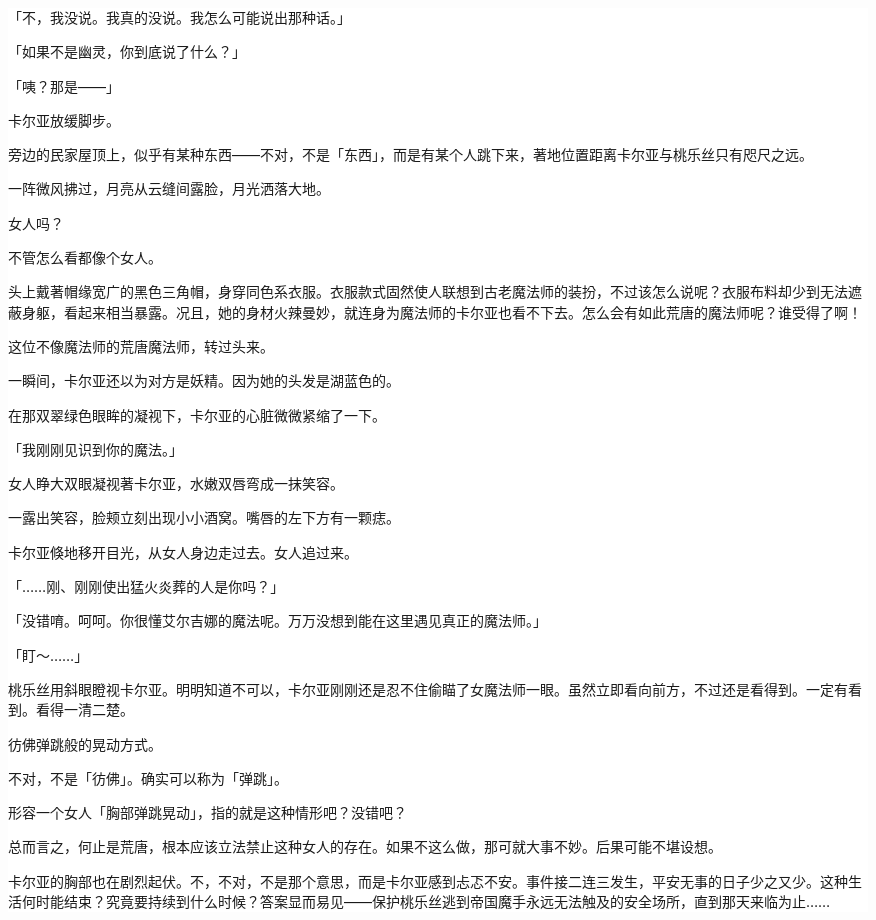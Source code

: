 「不，我没说。我真的没说。我怎么可能说出那种话。」

「如果不是幽灵，你到底说了什么？」

「咦？那是——」

卡尔亚放缓脚步。

旁边的民家屋顶上，似乎有某种东西——不对，不是「东西」，而是有某个人跳下来，著地位置距离卡尔亚与桃乐丝只有咫尺之远。

一阵微风拂过，月亮从云缝间露脸，月光洒落大地。

女人吗？

不管怎么看都像个女人。

头上戴著帽缘宽广的黑色三角帽，身穿同色系衣服。衣服款式固然使人联想到古老魔法师的装扮，不过该怎么说呢？衣服布料却少到无法遮蔽身躯，看起来相当暴露。况且，她的身材火辣曼妙，就连身为魔法师的卡尔亚也看不下去。怎么会有如此荒唐的魔法师呢？谁受得了啊！

这位不像魔法师的荒唐魔法师，转过头来。

一瞬间，卡尔亚还以为对方是妖精。因为她的头发是湖蓝色的。

在那双翠绿色眼眸的凝视下，卡尔亚的心脏微微紧缩了一下。

「我刚刚见识到你的魔法。」

女人睁大双眼凝视著卡尔亚，水嫩双唇弯成一抹笑容。

一露出笑容，脸颊立刻出现小小酒窝。嘴唇的左下方有一颗痣。

卡尔亚倏地移开目光，从女人身边走过去。女人追过来。

「……刚、刚刚使出猛火炎葬的人是你吗？」

「没错唷。呵呵。你很懂艾尔吉娜的魔法呢。万万没想到能在这里遇见真正的魔法师。」

「盯～……」

桃乐丝用斜眼瞪视卡尔亚。明明知道不可以，卡尔亚刚刚还是忍不住偷瞄了女魔法师一眼。虽然立即看向前方，不过还是看得到。一定有看到。看得一清二楚。

彷佛弹跳般的晃动方式。

不对，不是「彷佛」。确实可以称为「弹跳」。

形容一个女人「胸部弹跳晃动」，指的就是这种情形吧？没错吧？

总而言之，何止是荒唐，根本应该立法禁止这种女人的存在。如果不这么做，那可就大事不妙。后果可能不堪设想。

卡尔亚的胸部也在剧烈起伏。不，不对，不是那个意思，而是卡尔亚感到忐忑不安。事件接二连三发生，平安无事的日子少之又少。这种生活何时能结束？究竟要持续到什么时候？答案显而易见——保护桃乐丝逃到帝国魔手永远无法触及的安全场所，直到那天来临为止……

